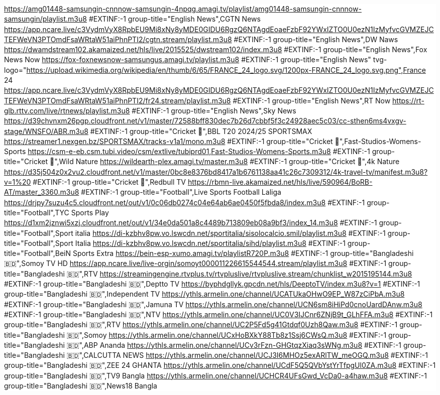 https://amg01448-samsungin-cnnnow-samsungin-4npqg.amagi.tv/playlist/amg01448-samsungin-cnnnow-samsungin/playlist.m3u8
#EXTINF:-1 group-title="English News",CGTN News
https://app.ncare.live/c3VydmVyX8RpbEU9Mi8xNy8yMDE0GIDU6RgzQ6NTAgdEoaeFzbF92YWxIZTO0U0ezN1IzMyfvcGVMZEJCTEFWeVN3PTOmdFsaWRtaW51aiPhnPTI2/cgtn.stream/playlist.m3u8
#EXTINF:-1 group-title="English News",DW Naws
https://dwamdstream102.akamaized.net/hls/live/2015525/dwstream102/index.m3u8
#EXTINF:-1 group-title="English News",Fox News Now
https://fox-foxnewsnow-samsungus.amagi.tv/playlist.m3u8
#EXTINF:-1 group-title="English News" tvg-logo="https://upload.wikimedia.org/wikipedia/en/thumb/6/65/FRANCE_24_logo.svg/1200px-FRANCE_24_logo.svg.png",France 24
https://app.ncare.live/c3VydmVyX8RpbEU9Mi8xNy8yMDE0GIDU6RgzQ6NTAgdEoaeFzbF92YWxIZTO0U0ezN1IzMyfvcGVMZEJCTEFWeVN3PTOmdFsaWRtaW51aiPhnPTI2/fr24.stream/playlist.m3u8
#EXTINF:-1 group-title="English News",RT Now
https://rt-glb.rttv.com/live/rtnews/playlist.m3u8
#EXTINF:-1 group-title="English News",Sky News
https://d39chvnxm26pgp.cloudfront.net/v1/master/72588bff830dec7b26d7cbbf5f3c24928aec5c03/cc-sthen6ms4vxgv-stage/WNSFO/ABR.m3u8
#EXTINF:-1 group-title="Cricket 🏏",BBL T20 2024/25 SPORTSMAX
https://streamer1.nexgen.bz/SPORTSMAX/tracks-v1a1/mono.m3u8
#EXTINF:-1 group-title="Cricket 🏏",Fast-Studios-Womens-Sports
https://csm-e-eb.csm.tubi.video/csm/extlive/tubiprd01,Fast-Studios-Womens-Sports.m3u8
#EXTINF:-1 group-title="Cricket 🏏",Wild Nature
https://wildearth-plex.amagi.tv/master.m3u8
#EXTINF:-1 group-title="Cricket 🏏",4k Nature
https://d35j504z0x2vu2.cloudfront.net/v1/master/0bc8e8376bd8417a1b6761138aa41c26c7309312/4k-travel-tv/manifest.m3u8?v=1%20
#EXTINF:-1 group-title="Cricket 🏏",Redbull TV
https://rbmn-live.akamaized.net/hls/live/590964/BoRB-AT/master_3360.m3u8
#EXTINF:-1 group-title="Football",Live Sports Football Laliga
https://drjpy7suzu4c5.cloudfront.net/out/v1/0c06db0274c04e64ab6ae0450f5fbda8/index.m3u8
#EXTINF:-1 group-title="Football",TYC Sports Play
https://d1xm2jznwi5xzj.cloudfront.net/out/v1/34e0da501a8c4489b713809eb08a9bf3/index_14.m3u8
#EXTINF:-1 group-title="Football",Sport italia
https://di-kzbhv8pw.vo.lswcdn.net/sportitalia/sisolocalcio.smil/playlist.m3u8
#EXTINF:-1 group-title="Football",Sport Italia
https://di-kzbhv8pw.vo.lswcdn.net/sportitalia/sihd/playlist.m3u8
#EXTINF:-1 group-title="Football",BeiN Sports Extra
https://bein-esp-xumo.amagi.tv/playlistR720P.m3u8
#EXTINF:-1 group-title="Bangladeshi 🇧🇩",Somoy TV HD
https://app.ncare.live/live-orgin/somoyt000011226615544544.stream/playlist.m3u8
#EXTINF:-1 group-title="Bangladeshi 🇧🇩",RTV
https://streamingengine.rtvplus.tv/rtvpluslive/rtvpluslive.stream/chunklist_w2015195144.m3u8
#EXTINF:-1 group-title="Bangladeshi 🇧🇩",Deptto TV
https://byphdgllyk.gpcdn.net/hls/DeeptoTV/index.m3u8?v=1
#EXTINF:-1 group-title="Bangladeshi 🇧🇩",Independent TV
https://ythls.armelin.one/channel/UCATUkaOHwO9EP_W87zCiPbA.m3u8
#EXTINF:-1 group-title="Bangladeshi 🇧🇩",Jamuna TV
https://ythls.armelin.one/channel/UCN6sm8iHiPd0cnoUardDAnw.m3u8
#EXTINF:-1 group-title="Bangladeshi 🇧🇩",NTV
https://ythls.armelin.one/channel/UC0V3IJCnr6ZNjB9t_GLhFFA.m3u8
#EXTINF:-1 group-title="Bangladeshi 🇧🇩",RTV
https://ythls.armelin.one/channel/UC2P5Fd5g41Gtdqf0Uzh8Qaw.m3u8
#EXTINF:-1 group-title="Bangladeshi 🇧🇩",Somoy
https://ythls.armelin.one/channel/UCxHoBXkY88Tb8z1Ssj6CWsQ.m3u8
#EXTINF:-1 group-title="Bangladeshi 🇧🇩",ABP Ananda
https://ythls.armelin.one/channel/UCv3rFzn-GHGtqzXiaq3sWNg.m3u8
#EXTINF:-1 group-title="Bangladeshi 🇧🇩",CALCUTTA NEWS
https://ythls.armelin.one/channel/UCJ3I6MHOz5exARlTW_meOGQ.m3u8
#EXTINF:-1 group-title="Bangladeshi 🇧🇩",ZEE 24 GHANTA
https://ythls.armelin.one/channel/UCdF5Q5QVbYstYrTfpgUl0ZA.m3u8
#EXTINF:-1 group-title="Bangladeshi 🇧🇩",TV9 Bangla
https://ythls.armelin.one/channel/UCHCR4UFsGwd_VcDa0-a4haw.m3u8
#EXTINF:-1 group-title="Bangladeshi 🇧🇩",News18 Bangla